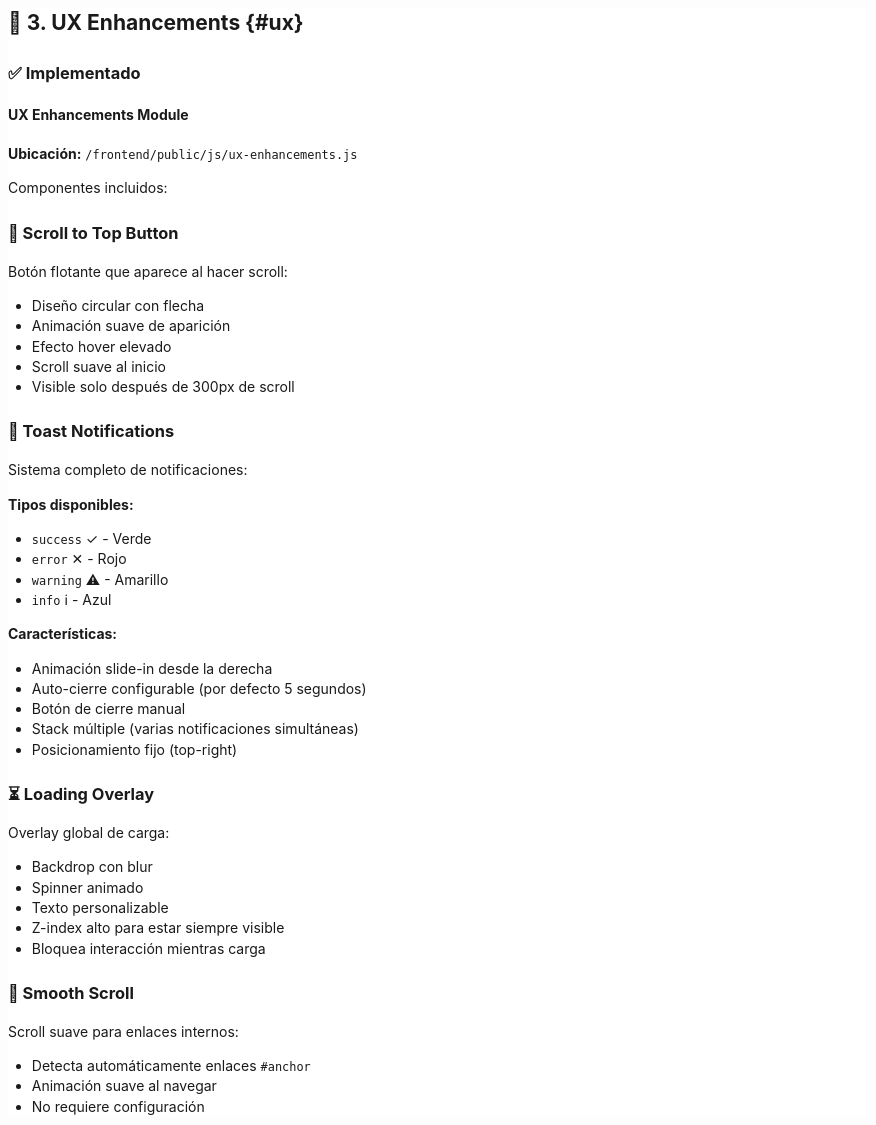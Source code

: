 ## 🎨 3. UX Enhancements {#ux}

### ✅ Implementado

#### UX Enhancements Module

**Ubicación:** `/frontend/public/js/ux-enhancements.js`

Componentes incluidos:

### 🔼 Scroll to Top Button

Botón flotante que aparece al hacer scroll:

- Diseño circular con flecha
- Animación suave de aparición
- Efecto hover elevado
- Scroll suave al inicio
- Visible solo después de 300px de scroll

### 🔔 Toast Notifications

Sistema completo de notificaciones:

**Tipos disponibles:**

- `success` ✓ - Verde
- `error` ✕ - Rojo
- `warning` ⚠ - Amarillo
- `info` ℹ - Azul

**Características:**

- Animación slide-in desde la derecha
- Auto-cierre configurable (por defecto 5 segundos)
- Botón de cierre manual
- Stack múltiple (varias notificaciones simultáneas)
- Posicionamiento fijo (top-right)

### ⏳ Loading Overlay

Overlay global de carga:

- Backdrop con blur
- Spinner animado
- Texto personalizable
- Z-index alto para estar siempre visible
- Bloquea interacción mientras carga

### 🎯 Smooth Scroll

Scroll suave para enlaces internos:

- Detecta automáticamente enlaces `#anchor`
- Animación suave al navegar
- No requiere configuración
